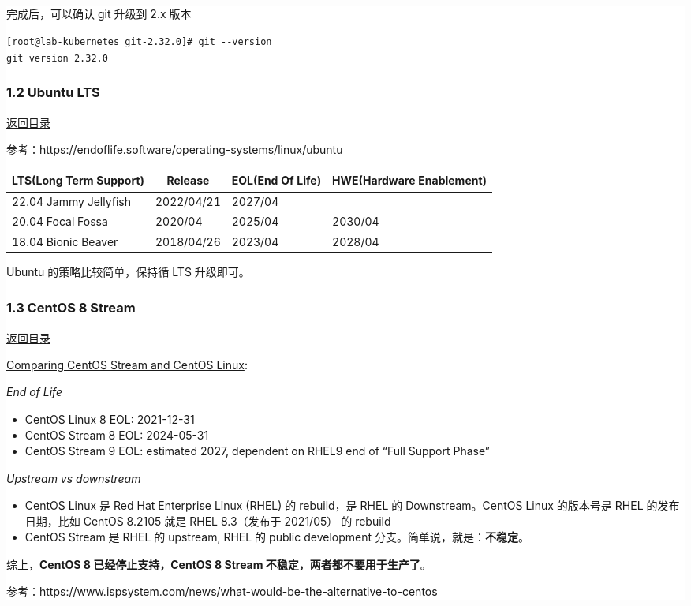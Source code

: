完成后，可以确认 git 升级到 2.x 版本

```console
[root@lab-kubernetes git-2.32.0]# git --version
git version 2.32.0
```

### 1.2 Ubuntu LTS

[返回目录](#课程目录)

参考：<https://endoflife.software/operating-systems/linux/ubuntu>

| LTS(Long Term Support) | Release    | EOL(End Of Life) | HWE(Hardware Enablement) |
| ---------------------- | ---------- | ---------------- | ------------------------ |
| 22.04 Jammy Jellyfish  | 2022/04/21 | 2027/04          |                          |
| 20.04 Focal Fossa      | 2020/04    | 2025/04          | 2030/04                  |
| 18.04 Bionic Beaver    | 2018/04/26 | 2023/04          | 2028/04                  |

Ubuntu 的策略比较简单，保持循 LTS 升级即可。

### 1.3 CentOS 8 Stream

[返回目录](#课程目录)

[Comparing CentOS Stream and CentOS Linux](https://www.centos.org/cl-vs-cs/):

_End of Life_

- CentOS Linux 8 EOL: 2021-12-31
- CentOS Stream 8 EOL: 2024-05-31
- CentOS Stream 9 EOL: estimated 2027, dependent on RHEL9 end of “Full Support Phase”

_Upstream vs downstream_

- CentOS Linux 是 Red Hat Enterprise Linux (RHEL) 的 rebuild，是 RHEL 的 Downstream。CentOS Linux 的版本号是
  RHEL 的发布日期，比如 CentOS 8.2105 就是 RHEL 8.3（发布于 2021/05） 的 rebuild
- CentOS Stream 是 RHEL 的 upstream, RHEL 的 public development 分支。简单说，就是：**不稳定**。

综上，**CentOS 8 已经停止支持，CentOS 8 Stream 不稳定，两者都不要用于生产了**。

参考：<https://www.ispsystem.com/news/what-would-be-the-alternative-to-centos>
